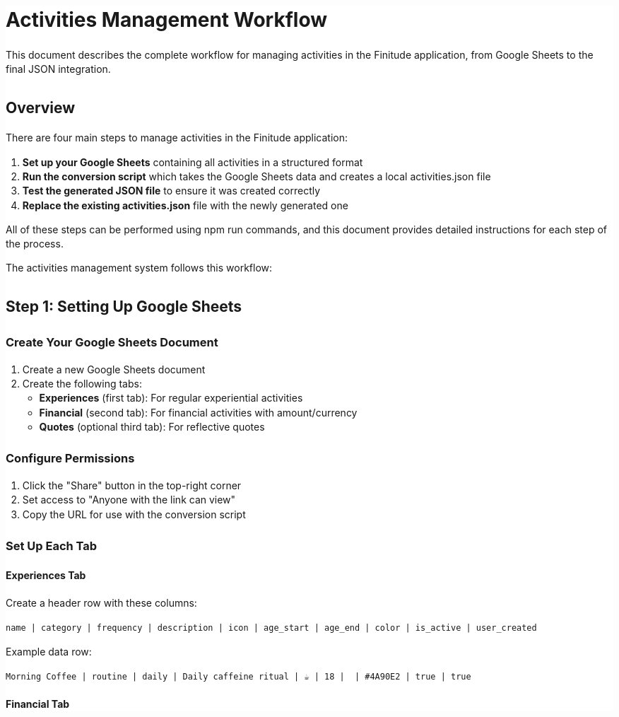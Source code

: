 # Activities Management Workflow

This document describes the complete workflow for managing activities in the Finitude application, from Google Sheets to the final JSON integration.

## Overview

There are four main steps to manage activities in the Finitude application:

1. **Set up your Google Sheets** containing all activities in a structured format
2. **Run the conversion script** which takes the Google Sheets data and creates a local activities.json file
3. **Test the generated JSON file** to ensure it was created correctly
4. **Replace the existing activities.json** file with the newly generated one

All of these steps can be performed using npm run commands, and this document provides detailed instructions for each step of the process.

The activities management system follows this workflow:

## Step 1: Setting Up Google Sheets

### Create Your Google Sheets Document

1. Create a new Google Sheets document
2. Create the following tabs:
   - **Experiences** (first tab): For regular experiential activities
   - **Financial** (second tab): For financial activities with amount/currency
   - **Quotes** (optional third tab): For reflective quotes

### Configure Permissions

1. Click the "Share" button in the top-right corner
2. Set access to "Anyone with the link can view"
3. Copy the URL for use with the conversion script

### Set Up Each Tab

#### Experiences Tab

Create a header row with these columns:
```
name | category | frequency | description | icon | age_start | age_end | color | is_active | user_created
```

Example data row:
```
Morning Coffee | routine | daily | Daily caffeine ritual | ☕ | 18 |  | #4A90E2 | true | true
```

#### Financial Tab
